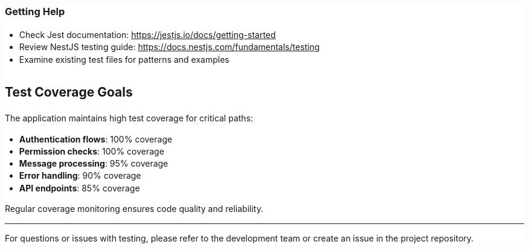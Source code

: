 ### Getting Help

- Check Jest documentation: https://jestjs.io/docs/getting-started
- Review NestJS testing guide: https://docs.nestjs.com/fundamentals/testing
- Examine existing test files for patterns and examples

## Test Coverage Goals

The application maintains high test coverage for critical paths:

- **Authentication flows**: 100% coverage
- **Permission checks**: 100% coverage  
- **Message processing**: 95% coverage
- **Error handling**: 90% coverage
- **API endpoints**: 85% coverage

Regular coverage monitoring ensures code quality and reliability.

---

For questions or issues with testing, please refer to the development team or create an issue in the project repository.
